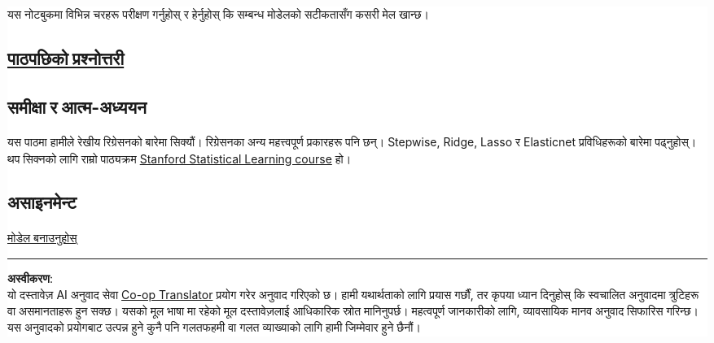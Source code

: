 यस नोटबुकमा विभिन्न चरहरू परीक्षण गर्नुहोस् र हेर्नुहोस् कि सम्बन्ध मोडेलको सटीकतासँग कसरी मेल खान्छ।  

## [पाठपछिको प्रश्नोत्तरी](https://gray-sand-07a10f403.1.azurestaticapps.net/quiz/14/)  

## समीक्षा र आत्म-अध्ययन  

यस पाठमा हामीले रेखीय रिग्रेसनको बारेमा सिक्यौं। रिग्रेसनका अन्य महत्त्वपूर्ण प्रकारहरू पनि छन्। Stepwise, Ridge, Lasso र Elasticnet प्रविधिहरूको बारेमा पढ्नुहोस्। थप सिक्नको लागि राम्रो पाठ्यक्रम [Stanford Statistical Learning course](https://online.stanford.edu/courses/sohs-ystatslearning-statistical-learning) हो।  

## असाइनमेन्ट  

[मोडेल बनाउनुहोस्](assignment.md)  

---

**अस्वीकरण**:  
यो दस्तावेज़ AI अनुवाद सेवा [Co-op Translator](https://github.com/Azure/co-op-translator) प्रयोग गरेर अनुवाद गरिएको छ। हामी यथार्थताको लागि प्रयास गर्छौं, तर कृपया ध्यान दिनुहोस् कि स्वचालित अनुवादमा त्रुटिहरू वा असमानताहरू हुन सक्छ। यसको मूल भाषा मा रहेको मूल दस्तावेज़लाई आधिकारिक स्रोत मानिनुपर्छ। महत्वपूर्ण जानकारीको लागि, व्यावसायिक मानव अनुवाद सिफारिस गरिन्छ। यस अनुवादको प्रयोगबाट उत्पन्न हुने कुनै पनि गलतफहमी वा गलत व्याख्याको लागि हामी जिम्मेवार हुने छैनौं।